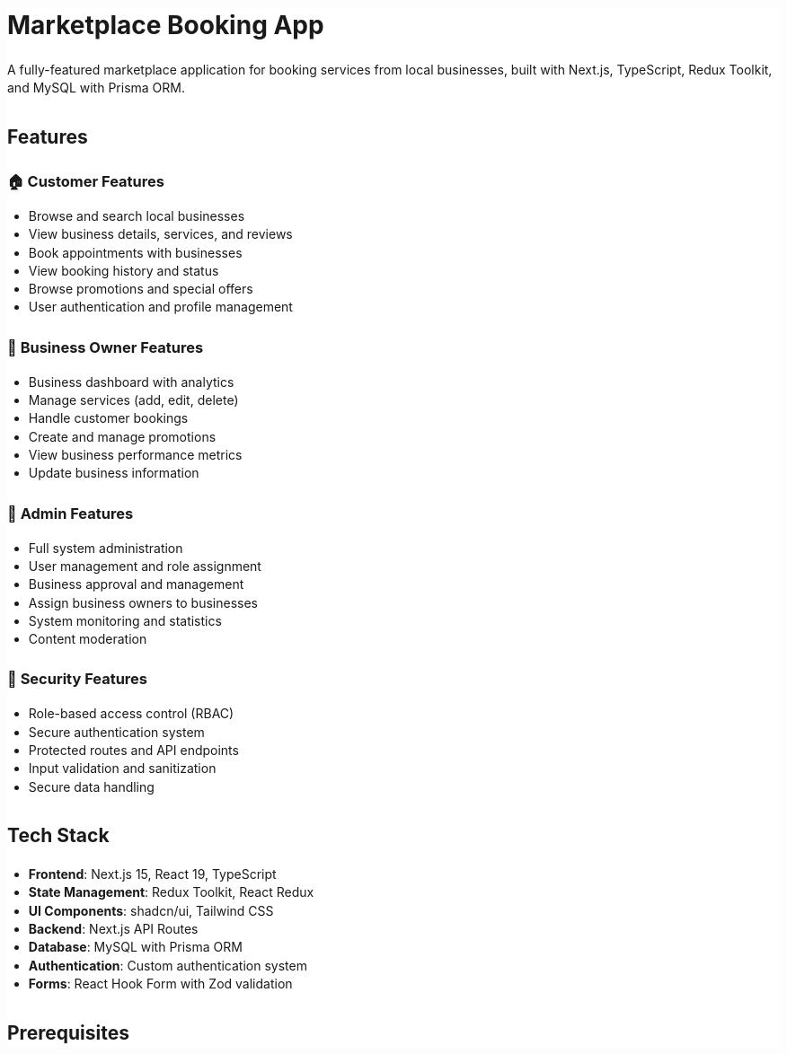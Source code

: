 # Marketplace Booking App

A fully-featured marketplace application for booking services from local businesses, built with Next.js, TypeScript, Redux Toolkit, and MySQL with Prisma ORM.

## Features

### 🏠 **Customer Features**
- Browse and search local businesses
- View business details, services, and reviews
- Book appointments with businesses
- View booking history and status
- Browse promotions and special offers
- User authentication and profile management

### 🏢 **Business Owner Features**
- Business dashboard with analytics
- Manage services (add, edit, delete)
- Handle customer bookings
- Create and manage promotions
- View business performance metrics
- Update business information

### 👑 **Admin Features**
- Full system administration
- User management and role assignment
- Business approval and management
- Assign business owners to businesses
- System monitoring and statistics
- Content moderation

### 🔐 **Security Features**
- Role-based access control (RBAC)
- Secure authentication system
- Protected routes and API endpoints
- Input validation and sanitization
- Secure data handling

## Tech Stack

- **Frontend**: Next.js 15, React 19, TypeScript
- **State Management**: Redux Toolkit, React Redux
- **UI Components**: shadcn/ui, Tailwind CSS
- **Backend**: Next.js API Routes
- **Database**: MySQL with Prisma ORM
- **Authentication**: Custom authentication system
- **Forms**: React Hook Form with Zod validation

## Prerequisites
